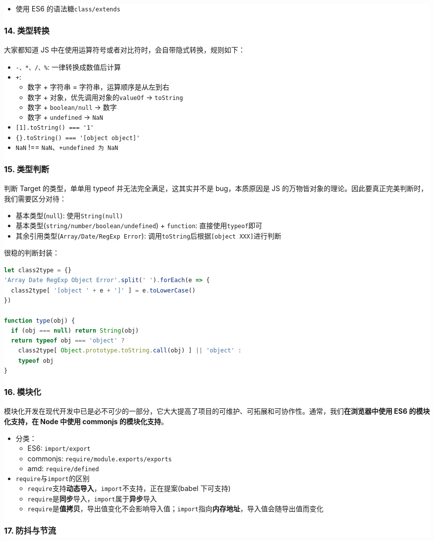 * 使用 ES6 的语法糖`class/extends`

### 14. 类型转换

大家都知道 JS 中在使用运算符号或者对比符时，会自带隐式转换，规则如下：

* `-、*、/、%`: 一律转换成数值后计算
* `+`: 
  * 数字 + 字符串 = 字符串，运算顺序是从左到右
  * 数字 + 对象，优先调用对象的`valueOf` -> `toString`
  * 数字 + `boolean/null` -> 数字
  * 数字 + `undefined` -> `NaN`
* `[1].toString() === '1'`
* `{}.toString() === '[object object]'`
* `NaN` !== `NaN`、`+undefined 为 NaN`

### 15. 类型判断

判断 Target 的类型，单单用 typeof 并无法完全满足，这其实并不是 bug，本质原因是 JS 的万物皆对象的理论。因此要真正完美判断时，我们需要区分对待：

* 基本类型(`null`): 使用`String(null)`
* 基本类型(`string/number/boolean/undefined`) + `function`: 直接使用`typeof`即可
* 其余引用类型(`Array/Date/RegExp Error`): 调用`toString`后根据`[object XXX]`进行判断

很稳的判断封装：

```javascript
let class2type = {}
'Array Date RegExp Object Error'.split(' ').forEach(e => {
  class2type[ '[object ' + e + ']' ] = e.toLowerCase()
})

function type(obj) {
  if (obj === null) return String(obj)
  return typeof obj === 'object' ? 
    class2type[ Object.prototype.toString.call(obj) ] || 'object' :
  	typeof obj
}
```

### 16. 模块化

模块化开发在现代开发中已是必不可少的一部分，它大大提高了项目的可维护、可拓展和可协作性。通常，我们**在浏览器中使用 ES6 的模块化支持，在 Node 中使用 commonjs 的模块化支持**。

* 分类：
  * ES6: `import/export`
  * commonjs: `require/module.exports/exports`
  * amd: `require/defined`
* `require`与`import`的区别
  * `require`支持**动态导入**，`import`不支持，正在提案(babel 下可支持)
  * `require`是**同步**导入，`import`属于**异步**导入
  * `require`是**值拷贝**，导出值变化不会影响导入值；`import`指向**内存地址**，导入值会随导出值而变化

### 17. 防抖与节流
